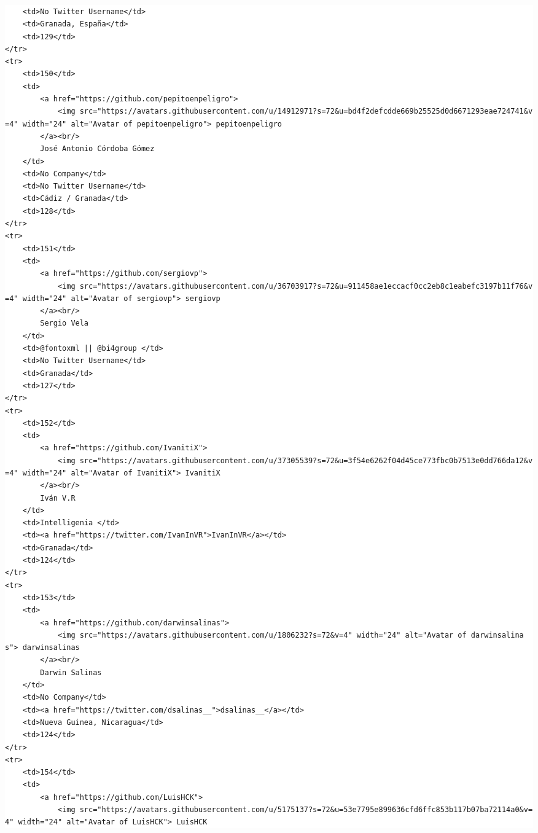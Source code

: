 		<td>No Twitter Username</td>
		<td>Granada, España</td>
		<td>129</td>
	</tr>
	<tr>
		<td>150</td>
		<td>
			<a href="https://github.com/pepitoenpeligro">
				<img src="https://avatars.githubusercontent.com/u/14912971?s=72&u=bd4f2defcdde669b25525d0d6671293eae724741&v=4" width="24" alt="Avatar of pepitoenpeligro"> pepitoenpeligro
			</a><br/>
			José Antonio Córdoba Gómez
		</td>
		<td>No Company</td>
		<td>No Twitter Username</td>
		<td>Cádiz / Granada</td>
		<td>128</td>
	</tr>
	<tr>
		<td>151</td>
		<td>
			<a href="https://github.com/sergiovp">
				<img src="https://avatars.githubusercontent.com/u/36703917?s=72&u=911458ae1eccacf0cc2eb8c1eabefc3197b11f76&v=4" width="24" alt="Avatar of sergiovp"> sergiovp
			</a><br/>
			Sergio Vela
		</td>
		<td>@fontoxml || @bi4group </td>
		<td>No Twitter Username</td>
		<td>Granada</td>
		<td>127</td>
	</tr>
	<tr>
		<td>152</td>
		<td>
			<a href="https://github.com/IvanitiX">
				<img src="https://avatars.githubusercontent.com/u/37305539?s=72&u=3f54e6262f04d45ce773fbc0b7513e0dd766da12&v=4" width="24" alt="Avatar of IvanitiX"> IvanitiX
			</a><br/>
			Iván V.R
		</td>
		<td>Intelligenia </td>
		<td><a href="https://twitter.com/IvanInVR">IvanInVR</a></td>
		<td>Granada</td>
		<td>124</td>
	</tr>
	<tr>
		<td>153</td>
		<td>
			<a href="https://github.com/darwinsalinas">
				<img src="https://avatars.githubusercontent.com/u/1806232?s=72&v=4" width="24" alt="Avatar of darwinsalinas"> darwinsalinas
			</a><br/>
			Darwin Salinas
		</td>
		<td>No Company</td>
		<td><a href="https://twitter.com/dsalinas__">dsalinas__</a></td>
		<td>Nueva Guinea, Nicaragua</td>
		<td>124</td>
	</tr>
	<tr>
		<td>154</td>
		<td>
			<a href="https://github.com/LuisHCK">
				<img src="https://avatars.githubusercontent.com/u/5175137?s=72&u=53e7795e899636cfd6ffc853b117b07ba72114a0&v=4" width="24" alt="Avatar of LuisHCK"> LuisHCK